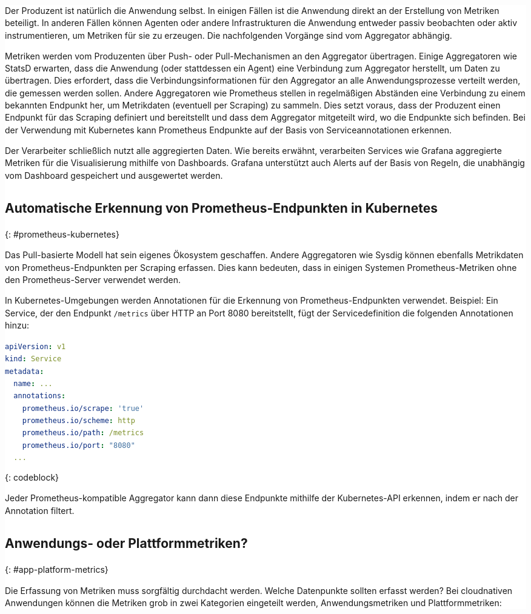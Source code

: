 Der Produzent ist natürlich die Anwendung selbst. In einigen Fällen ist die Anwendung direkt an der Erstellung von Metriken beteiligt. In anderen Fällen können Agenten oder andere Infrastrukturen die Anwendung entweder passiv beobachten oder aktiv instrumentieren, um Metriken für sie zu erzeugen. Die nachfolgenden Vorgänge sind vom Aggregator abhängig. 

Metriken werden vom Produzenten über Push- oder Pull-Mechanismen an den Aggregator übertragen. Einige Aggregatoren wie StatsD erwarten, dass die Anwendung (oder stattdessen ein Agent) eine Verbindung zum Aggregator herstellt, um Daten zu übertragen. Dies erfordert, dass die Verbindungsinformationen für den Aggregator an alle Anwendungsprozesse verteilt werden, die gemessen werden sollen. Andere Aggregatoren wie Prometheus stellen in regelmäßigen Abständen eine Verbindung zu einem bekannten Endpunkt her, um Metrikdaten (eventuell per Scraping) zu sammeln. Dies setzt voraus, dass der Produzent einen Endpunkt für das Scraping definiert und bereitstellt und dass dem Aggregator mitgeteilt wird, wo die Endpunkte sich befinden. Bei der Verwendung mit Kubernetes kann Prometheus Endpunkte auf der Basis von Serviceannotationen erkennen. 

Der Verarbeiter schließlich nutzt alle aggregierten Daten. Wie bereits erwähnt, verarbeiten Services wie Grafana aggregierte Metriken für die Visualisierung mithilfe von Dashboards. Grafana unterstützt auch Alerts auf der Basis von Regeln, die unabhängig vom Dashboard gespeichert und ausgewertet werden. 

## Automatische Erkennung von Prometheus-Endpunkten in Kubernetes
{: #prometheus-kubernetes}

Das Pull-basierte Modell hat sein eigenes Ökosystem geschaffen. Andere Aggregatoren wie Sysdig können ebenfalls Metrikdaten von Prometheus-Endpunkten per Scraping erfassen. Dies kann bedeuten, dass in einigen Systemen Prometheus-Metriken ohne den Prometheus-Server verwendet werden. 

In Kubernetes-Umgebungen werden Annotationen für die Erkennung von Prometheus-Endpunkten verwendet. Beispiel: Ein Service, der den Endpunkt `/metrics` über HTTP an Port 8080 bereitstellt, fügt der Servicedefinition die folgenden Annotationen hinzu: 

```yaml
apiVersion: v1
kind: Service
metadata:
  name: ...
  annotations:
    prometheus.io/scrape: 'true'
    prometheus.io/scheme: http
    prometheus.io/path: /metrics
    prometheus.io/port: "8080"
  ...
```
{: codeblock}

Jeder Prometheus-kompatible Aggregator kann dann diese Endpunkte mithilfe der Kubernetes-API erkennen, indem er nach der Annotation filtert. 

## Anwendungs- oder Plattformmetriken? 
{: #app-platform-metrics}

Die Erfassung von Metriken muss sorgfältig durchdacht werden. Welche Datenpunkte sollten erfasst werden? Bei cloudnativen Anwendungen können die Metriken grob in zwei Kategorien eingeteilt werden, Anwendungsmetriken und Plattformmetriken: 
